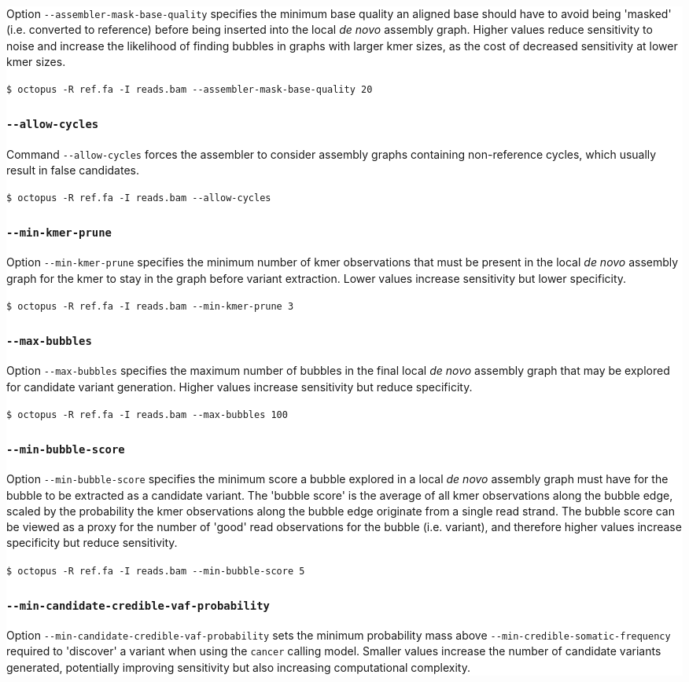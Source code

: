 Option `--assembler-mask-base-quality` specifies the minimum base quality an aligned base should have to avoid being 'masked' (i.e. converted to reference) before being inserted into the local *de novo* assembly graph. Higher values reduce sensitivity to noise and increase the likelihood of finding bubbles in graphs with larger kmer sizes, as the cost of decreased sensitivity at lower kmer sizes. 

```shell
$ octopus -R ref.fa -I reads.bam --assembler-mask-base-quality 20
```

### `--allow-cycles`

Command `--allow-cycles` forces the assembler to consider assembly graphs containing non-reference cycles, which usually result in false candidates.

```shell
$ octopus -R ref.fa -I reads.bam --allow-cycles
```

### `--min-kmer-prune`

Option `--min-kmer-prune` specifies the minimum number of kmer observations that must be present in the local *de novo* assembly graph for the kmer to stay in the graph before variant extraction. Lower values increase sensitivity but lower specificity.

```shell
$ octopus -R ref.fa -I reads.bam --min-kmer-prune 3
```

### `--max-bubbles`

Option `--max-bubbles` specifies the maximum number of bubbles in the final local *de novo* assembly graph that may be explored for candidate variant generation. Higher values increase sensitivity but reduce specificity.

```shell
$ octopus -R ref.fa -I reads.bam --max-bubbles 100
```

### `--min-bubble-score`

Option `--min-bubble-score` specifies the minimum score a bubble explored in a local *de novo* assembly graph must have for the bubble to be extracted as a candidate variant. The 'bubble score' is the average of all kmer observations along the bubble edge, scaled by the probability the kmer observations along the bubble edge originate from a single read strand. The bubble score can be viewed as a proxy for the number of 'good' read observations for the bubble (i.e. variant), and therefore higher values increase specificity but reduce sensitivity.

```shell
$ octopus -R ref.fa -I reads.bam --min-bubble-score 5
```

### `--min-candidate-credible-vaf-probability`

Option `--min-candidate-credible-vaf-probability` sets the minimum probability mass above `--min-credible-somatic-frequency` required to 'discover' a variant when using the `cancer` calling model. Smaller values increase the number of candidate variants generated, potentially improving sensitivity but also increasing computational complexity.

